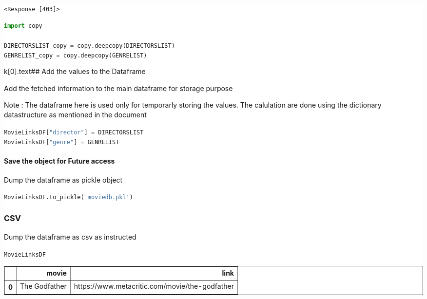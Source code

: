     <Response [403]>



```python
import copy

DIRECTORSLIST_copy = copy.deepcopy(DIRECTORSLIST)
GENRELIST_copy = copy.deepcopy(GENRELIST)
```

k[0].text## Add the values to the Dataframe

Add the fetched information to the main dataframe for storage purpose

Note : The dataframe here is used only for temporarly storing the values. The calulation are done using the dictionary datastructure as mentioned in the document


```python
MovieLinksDF["director"] = DIRECTORSLIST
MovieLinksDF["genre"] = GENRELIST
```

#### Save the object for Future access

Dump the dataframe as pickle object


```python
MovieLinksDF.to_pickle('moviedb.pkl')
```

### CSV

Dump the dataframe as csv as instructed


```python
MovieLinksDF
```




<div>
<style scoped>
    .dataframe tbody tr th:only-of-type {
        vertical-align: middle;
    }

    .dataframe tbody tr th {
        vertical-align: top;
    }

    .dataframe thead th {
        text-align: right;
    }
</style>
<table border="1" class="dataframe">
  <thead>
    <tr style="text-align: right;">
      <th></th>
      <th>movie</th>
      <th>link</th>
    </tr>
  </thead>
  <tbody>
    <tr>
      <th>0</th>
      <td>The Godfather</td>
      <td>https://www.metacritic.com/movie/the-godfather</td>
    </tr>
    <tr>